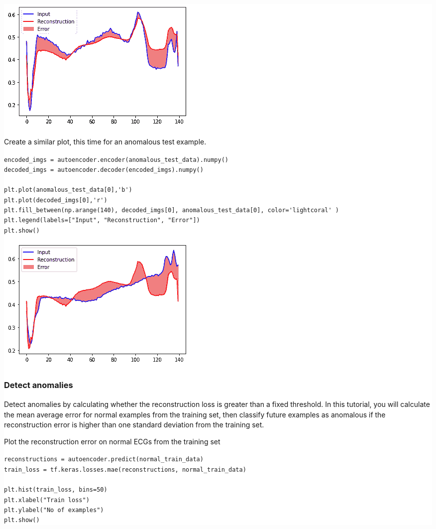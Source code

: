![png](img/8f8b815630d4213a923f492eacc9d2d0.png)

Create a similar plot, this time for an anomalous test example.

```
encoded_imgs = autoencoder.encoder(anomalous_test_data).numpy()
decoded_imgs = autoencoder.decoder(encoded_imgs).numpy()

plt.plot(anomalous_test_data[0],'b')
plt.plot(decoded_imgs[0],'r')
plt.fill_between(np.arange(140), decoded_imgs[0], anomalous_test_data[0], color='lightcoral' )
plt.legend(labels=["Input", "Reconstruction", "Error"])
plt.show() 
```

![png](img/65e3cc57565dea4503cb5f3f7dca3035.png)

### Detect anomalies

Detect anomalies by calculating whether the reconstruction loss is greater than a fixed threshold. In this tutorial, you will calculate the mean average error for normal examples from the training set, then classify future examples as anomalous if the reconstruction error is higher than one standard deviation from the training set.

Plot the reconstruction error on normal ECGs from the training set

```
reconstructions = autoencoder.predict(normal_train_data)
train_loss = tf.keras.losses.mae(reconstructions, normal_train_data)

plt.hist(train_loss, bins=50)
plt.xlabel("Train loss")
plt.ylabel("No of examples")
plt.show() 
```
